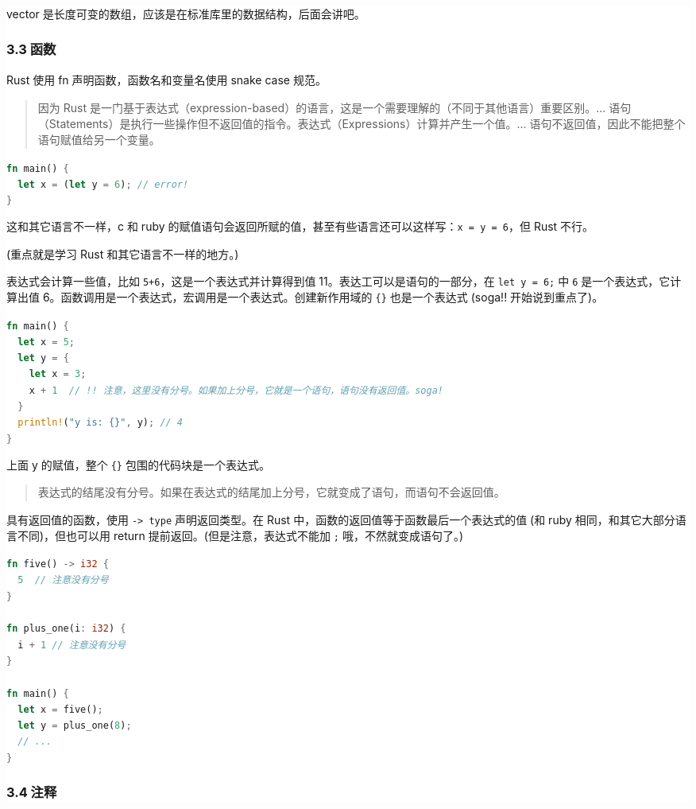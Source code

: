vector 是长度可变的数组，应该是在标准库里的数据结构，后面会讲吧。

### 3.3 函数

Rust 使用 fn 声明函数，函数名和变量名使用 snake case 规范。

> 因为 Rust 是一门基于表达式（expression-based）的语言，这是一个需要理解的（不同于其他语言）重要区别。... 语句（Statements）是执行一些操作但不返回值的指令。表达式（Expressions）计算并产生一个值。... 语句不返回值，因此不能把整个语句赋值给另一个变量。

```rust
fn main() {
  let x = (let y = 6); // error!
}
```

这和其它语言不一样，c 和 ruby 的赋值语句会返回所赋的值，甚至有些语言还可以这样写：`x = y = 6`，但 Rust 不行。

(重点就是学习 Rust 和其它语言不一样的地方。)

表达式会计算一些值，比如 `5+6`，这是一个表达式并计算得到值 11。表达工可以是语句的一部分，在 `let y = 6;` 中 `6` 是一个表达式，它计算出值 6。函数调用是一个表达式，宏调用是一个表达式。创建新作用域的 `{}` 也是一个表达式 (soga!! 开始说到重点了)。

```rust
fn main() {
  let x = 5;
  let y = {
    let x = 3;
    x + 1  // !! 注意，这里没有分号。如果加上分号，它就是一个语句，语句没有返回值。soga!
  }
  println!("y is: {}", y); // 4
}
```

上面 y 的赋值，整个 `{}` 包围的代码块是一个表达式。

> 表达式的结尾没有分号。如果在表达式的结尾加上分号，它就变成了语句，而语句不会返回值。

具有返回值的函数，使用 `-> type` 声明返回类型。在 Rust 中，函数的返回值等于函数最后一个表达式的值 (和 ruby 相同，和其它大部分语言不同)，但也可以用 return 提前返回。(但是注意，表达式不能加 `;` 哦，不然就变成语句了。)

```rust
fn five() -> i32 {
  5  // 注意没有分号
}

fn plus_one(i: i32) {
  i + 1 // 注意没有分号
}

fn main() {
  let x = five();
  let y = plus_one(8);
  // ...
}
```

### 3.4 注释
